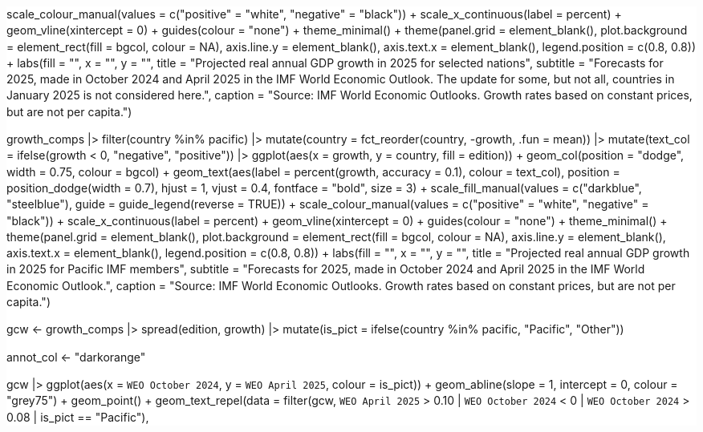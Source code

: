   scale_colour_manual(values = c("positive" = "white", "negative" = "black")) +
  scale_x_continuous(label = percent) +
  geom_vline(xintercept = 0) +
  guides(colour = "none") +
  theme_minimal() +
  theme(panel.grid = element_blank(),
        plot.background = element_rect(fill = bgcol, colour = NA),
        axis.line.y = element_blank(),
        axis.text.x = element_blank(),
        legend.position = c(0.8, 0.8)) +
  labs(fill = "",
       x = "",
       y = "",
       title = "Projected real annual GDP growth in 2025 for selected nations",
       subtitle = "Forecasts for 2025, made in October 2024 and April 2025 in the IMF World Economic Outlook.
The update for some, but not all, countries in January 2025 is not considered here.",
       caption = "Source: IMF World Economic Outlooks. Growth rates based on constant prices, but are not per capita.")


growth_comps |> 
  filter(country %in% pacific) |> 
  mutate(country = fct_reorder(country, -growth, .fun = mean)) |> 
  mutate(text_col = ifelse(growth < 0, "negative", "positive")) |> 
  ggplot(aes(x = growth, y = country, fill = edition)) +
  geom_col(position = "dodge", width = 0.75, colour = bgcol) +
  geom_text(aes(label = percent(growth, accuracy = 0.1), colour = text_col), 
            position = position_dodge(width = 0.7), hjust = 1, vjust = 0.4,
            fontface = "bold", size = 3) +
  scale_fill_manual(values = c("darkblue", "steelblue"), guide = guide_legend(reverse = TRUE)) +
  scale_colour_manual(values = c("positive" = "white", "negative" = "black")) +
  scale_x_continuous(label = percent) +
  geom_vline(xintercept = 0) +
  guides(colour = "none") +
  theme_minimal() +
  theme(panel.grid = element_blank(),
        plot.background = element_rect(fill = bgcol, colour = NA),
        axis.line.y = element_blank(),
        axis.text.x = element_blank(),
        legend.position = c(0.8, 0.8)) +
  labs(fill = "",
       x = "",
       y = "",
       title = "Projected real annual GDP growth in 2025 for Pacific IMF members",
       subtitle = "Forecasts for 2025, made in October 2024 and April 2025 in the IMF World Economic Outlook.",
       caption = "Source: IMF World Economic Outlooks. Growth rates based on constant prices, but are not per capita.")


gcw <- growth_comps |> 
  spread(edition, growth) |> 
  mutate(is_pict = ifelse(country %in% pacific, "Pacific", "Other"))

annot_col <- "darkorange"

gcw |> 
  ggplot(aes(x = `WEO October 2024`, y = `WEO April 2025`, colour = is_pict)) +
  geom_abline(slope = 1, intercept = 0, colour = "grey75") +
  geom_point() +
  geom_text_repel(data = filter(gcw,
                                `WEO April 2025` > 0.10 |
                                  `WEO October 2024` < 0 |
                                  `WEO October 2024` > 0.08 | 
                                  is_pict == "Pacific"),